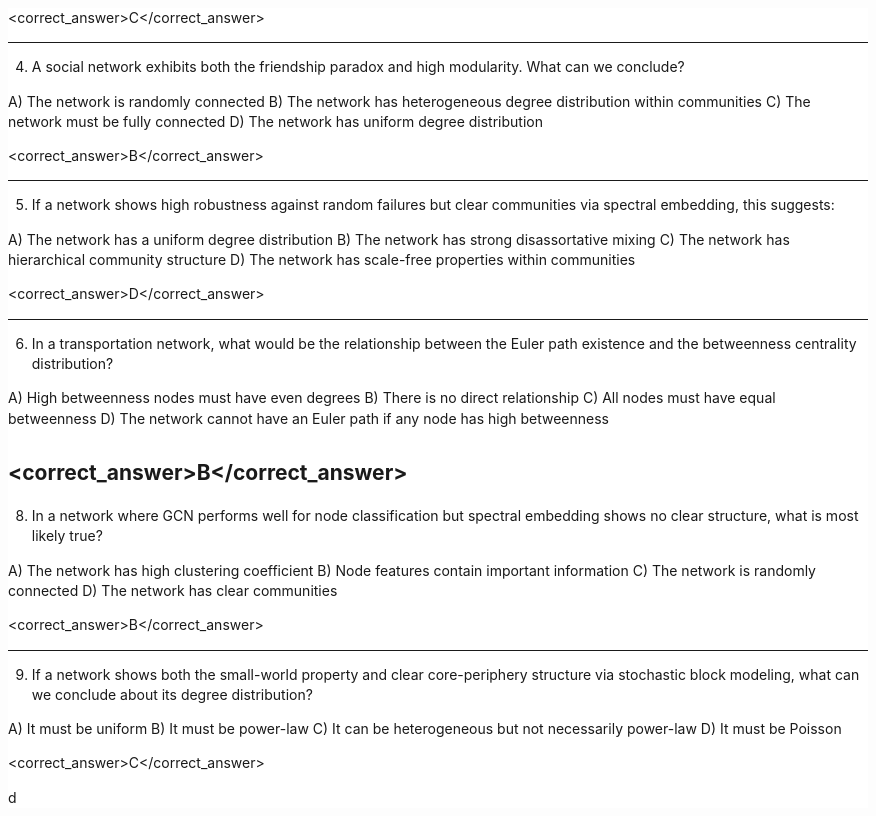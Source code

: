 <correct_answer>C</correct_answer>

---

4) A social network exhibits both the friendship paradox and high modularity. What can we conclude?

A) The network is randomly connected
B) The network has heterogeneous degree distribution within communities
C) The network must be fully connected
D) The network has uniform degree distribution

<correct_answer>B</correct_answer>

---

5) If a network shows high robustness against random failures but clear communities via spectral embedding, this suggests:

A) The network has a uniform degree distribution
B) The network has strong disassortative mixing
C) The network has hierarchical community structure
D) The network has scale-free properties within communities

<correct_answer>D</correct_answer>

---

6) In a transportation network, what would be the relationship between the Euler path existence and the betweenness centrality distribution?

A) High betweenness nodes must have even degrees
B) There is no direct relationship
C) All nodes must have equal betweenness
D) The network cannot have an Euler path if any node has high betweenness

<correct_answer>B</correct_answer>
---

8) In a network where GCN performs well for node classification but spectral embedding shows no clear structure, what is most likely true?

A) The network has high clustering coefficient
B) Node features contain important information
C) The network is randomly connected
D) The network has clear communities

<correct_answer>B</correct_answer>

---

9) If a network shows both the small-world property and clear core-periphery structure via stochastic block modeling, what can we conclude about its degree distribution?

A) It must be uniform
B) It must be power-law
C) It can be heterogeneous but not necessarily power-law
D) It must be Poisson

<correct_answer>C</correct_answer>


d
